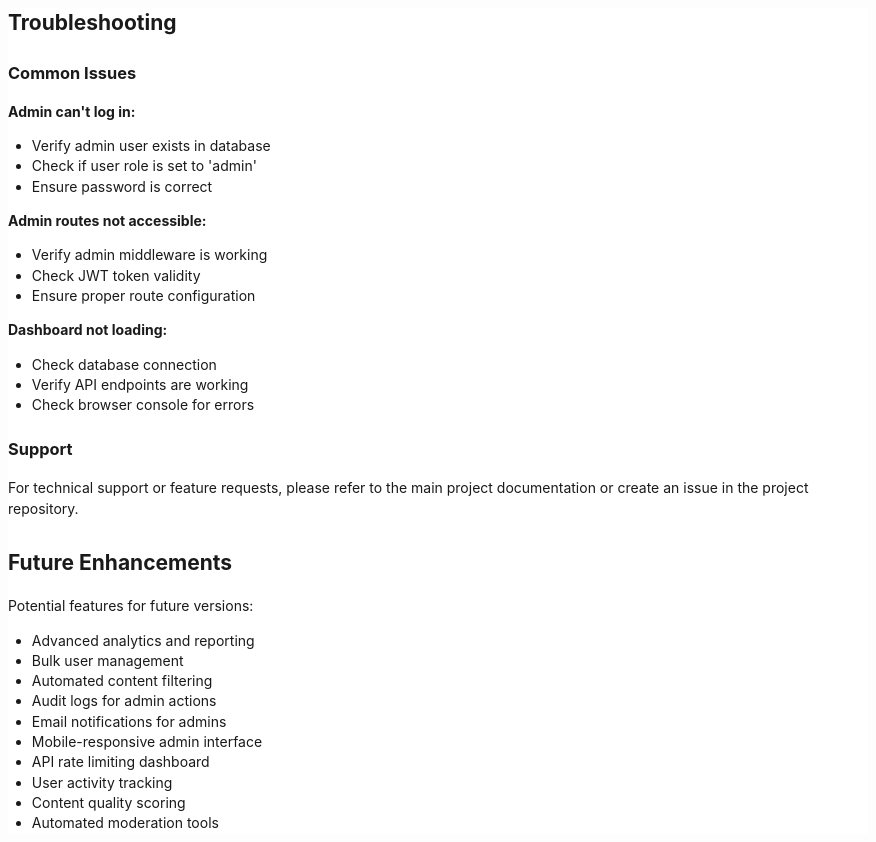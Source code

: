 ## Troubleshooting

### Common Issues

**Admin can't log in:**
- Verify admin user exists in database
- Check if user role is set to 'admin'
- Ensure password is correct

**Admin routes not accessible:**
- Verify admin middleware is working
- Check JWT token validity
- Ensure proper route configuration

**Dashboard not loading:**
- Check database connection
- Verify API endpoints are working
- Check browser console for errors

### Support

For technical support or feature requests, please refer to the main project documentation or create an issue in the project repository.

## Future Enhancements

Potential features for future versions:
- Advanced analytics and reporting
- Bulk user management
- Automated content filtering
- Audit logs for admin actions
- Email notifications for admins
- Mobile-responsive admin interface
- API rate limiting dashboard
- User activity tracking
- Content quality scoring
- Automated moderation tools 